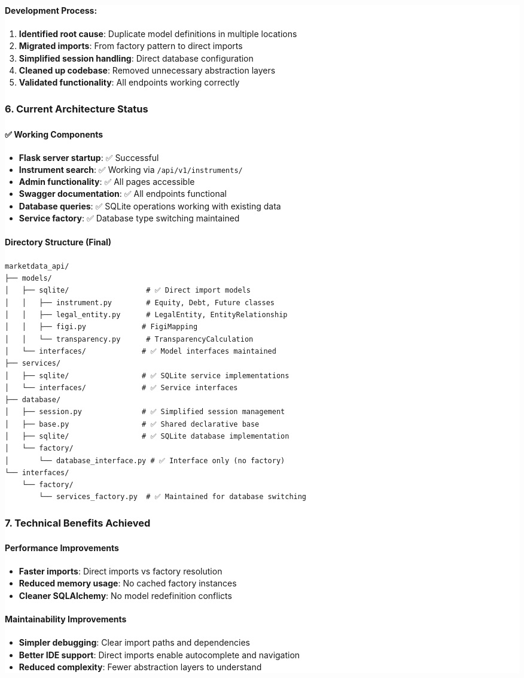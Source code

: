 #### Development Process:
1. **Identified root cause**: Duplicate model definitions in multiple locations
2. **Migrated imports**: From factory pattern to direct imports
3. **Simplified session handling**: Direct database configuration
4. **Cleaned up codebase**: Removed unnecessary abstraction layers
5. **Validated functionality**: All endpoints working correctly

### 6. Current Architecture Status

#### ✅ Working Components
- **Flask server startup**: ✅ Successful
- **Instrument search**: ✅ Working via `/api/v1/instruments/`
- **Admin functionality**: ✅ All pages accessible
- **Swagger documentation**: ✅ All endpoints functional
- **Database queries**: ✅ SQLite operations working with existing data
- **Service factory**: ✅ Database type switching maintained

#### Directory Structure (Final)
```
marketdata_api/
├── models/
│   ├── sqlite/                  # ✅ Direct import models
│   │   ├── instrument.py        # Equity, Debt, Future classes
│   │   ├── legal_entity.py      # LegalEntity, EntityRelationship
│   │   ├── figi.py             # FigiMapping
│   │   └── transparency.py      # TransparencyCalculation
│   └── interfaces/             # ✅ Model interfaces maintained
├── services/
│   ├── sqlite/                 # ✅ SQLite service implementations
│   └── interfaces/             # ✅ Service interfaces
├── database/
│   ├── session.py              # ✅ Simplified session management
│   ├── base.py                 # ✅ Shared declarative base
│   ├── sqlite/                 # ✅ SQLite database implementation
│   └── factory/
│       └── database_interface.py # ✅ Interface only (no factory)
└── interfaces/
    └── factory/
        └── services_factory.py  # ✅ Maintained for database switching
```

### 7. Technical Benefits Achieved

#### Performance Improvements
- **Faster imports**: Direct imports vs factory resolution
- **Reduced memory usage**: No cached factory instances
- **Cleaner SQLAlchemy**: No model redefinition conflicts

#### Maintainability Improvements  
- **Simpler debugging**: Clear import paths and dependencies
- **Better IDE support**: Direct imports enable autocomplete and navigation
- **Reduced complexity**: Fewer abstraction layers to understand
